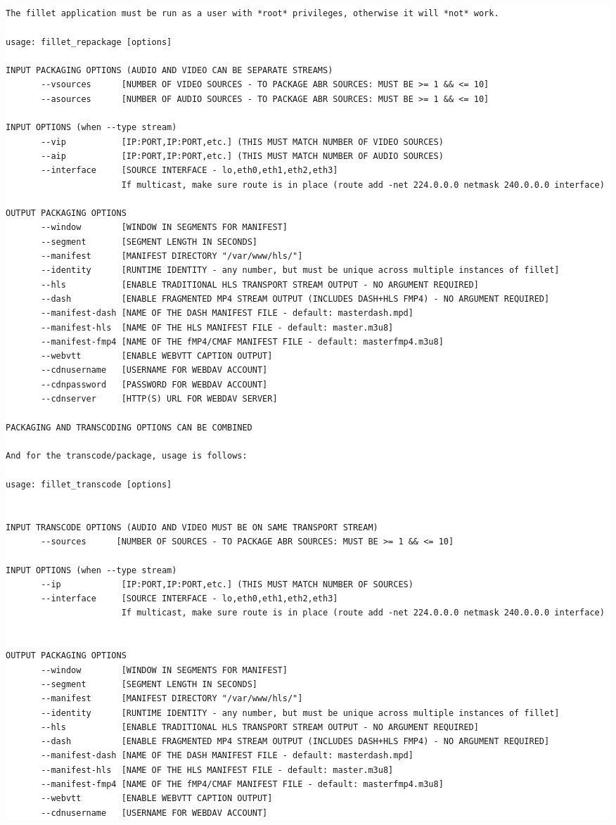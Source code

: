 ```
The fillet application must be run as a user with *root* privileges, otherwise it will *not* work.

usage: fillet_repackage [options]

INPUT PACKAGING OPTIONS (AUDIO AND VIDEO CAN BE SEPARATE STREAMS)
       --vsources      [NUMBER OF VIDEO SOURCES - TO PACKAGE ABR SOURCES: MUST BE >= 1 && <= 10]
       --asources      [NUMBER OF AUDIO SOURCES - TO PACKAGE ABR SOURCES: MUST BE >= 1 && <= 10]

INPUT OPTIONS (when --type stream)
       --vip           [IP:PORT,IP:PORT,etc.] (THIS MUST MATCH NUMBER OF VIDEO SOURCES)
       --aip           [IP:PORT,IP:PORT,etc.] (THIS MUST MATCH NUMBER OF AUDIO SOURCES)
       --interface     [SOURCE INTERFACE - lo,eth0,eth1,eth2,eth3]
                       If multicast, make sure route is in place (route add -net 224.0.0.0 netmask 240.0.0.0 interface)

OUTPUT PACKAGING OPTIONS
       --window        [WINDOW IN SEGMENTS FOR MANIFEST]
       --segment       [SEGMENT LENGTH IN SECONDS]
       --manifest      [MANIFEST DIRECTORY "/var/www/hls/"]
       --identity      [RUNTIME IDENTITY - any number, but must be unique across multiple instances of fillet]
       --hls           [ENABLE TRADITIONAL HLS TRANSPORT STREAM OUTPUT - NO ARGUMENT REQUIRED]
       --dash          [ENABLE FRAGMENTED MP4 STREAM OUTPUT (INCLUDES DASH+HLS FMP4) - NO ARGUMENT REQUIRED]
       --manifest-dash [NAME OF THE DASH MANIFEST FILE - default: masterdash.mpd]
       --manifest-hls  [NAME OF THE HLS MANIFEST FILE - default: master.m3u8]
       --manifest-fmp4 [NAME OF THE fMP4/CMAF MANIFEST FILE - default: masterfmp4.m3u8]
       --webvtt        [ENABLE WEBVTT CAPTION OUTPUT]
       --cdnusername   [USERNAME FOR WEBDAV ACCOUNT]
       --cdnpassword   [PASSWORD FOR WEBDAV ACCOUNT]
       --cdnserver     [HTTP(S) URL FOR WEBDAV SERVER]

PACKAGING AND TRANSCODING OPTIONS CAN BE COMBINED

And for the transcode/package, usage is follows:

usage: fillet_transcode [options]


INPUT TRANSCODE OPTIONS (AUDIO AND VIDEO MUST BE ON SAME TRANSPORT STREAM)
       --sources      [NUMBER OF SOURCES - TO PACKAGE ABR SOURCES: MUST BE >= 1 && <= 10]

INPUT OPTIONS (when --type stream)
       --ip            [IP:PORT,IP:PORT,etc.] (THIS MUST MATCH NUMBER OF SOURCES)
       --interface     [SOURCE INTERFACE - lo,eth0,eth1,eth2,eth3]
                       If multicast, make sure route is in place (route add -net 224.0.0.0 netmask 240.0.0.0 interface)


OUTPUT PACKAGING OPTIONS
       --window        [WINDOW IN SEGMENTS FOR MANIFEST]
       --segment       [SEGMENT LENGTH IN SECONDS]
       --manifest      [MANIFEST DIRECTORY "/var/www/hls/"]
       --identity      [RUNTIME IDENTITY - any number, but must be unique across multiple instances of fillet]
       --hls           [ENABLE TRADITIONAL HLS TRANSPORT STREAM OUTPUT - NO ARGUMENT REQUIRED]
       --dash          [ENABLE FRAGMENTED MP4 STREAM OUTPUT (INCLUDES DASH+HLS FMP4) - NO ARGUMENT REQUIRED]
       --manifest-dash [NAME OF THE DASH MANIFEST FILE - default: masterdash.mpd]
       --manifest-hls  [NAME OF THE HLS MANIFEST FILE - default: master.m3u8]
       --manifest-fmp4 [NAME OF THE fMP4/CMAF MANIFEST FILE - default: masterfmp4.m3u8]
       --webvtt        [ENABLE WEBVTT CAPTION OUTPUT]
       --cdnusername   [USERNAME FOR WEBDAV ACCOUNT]
```